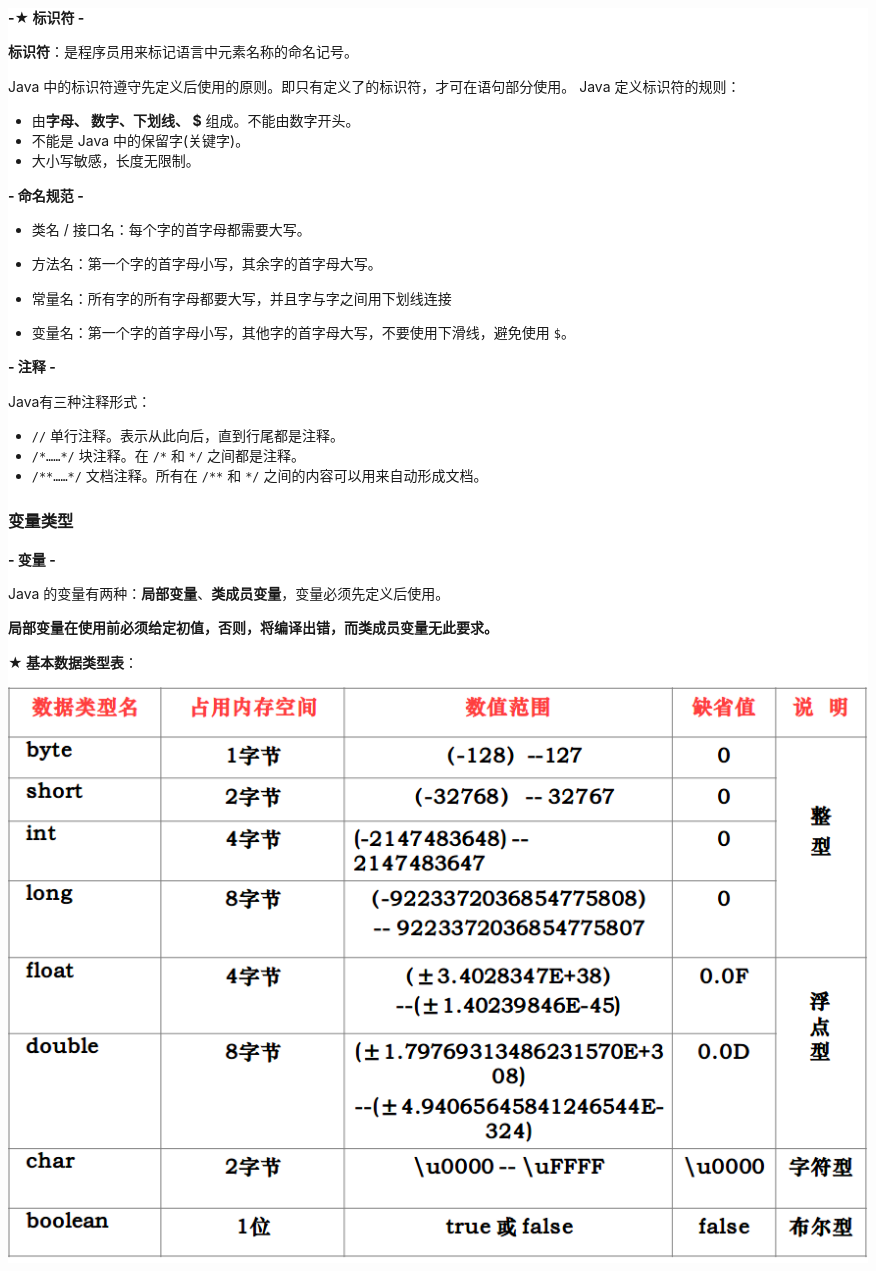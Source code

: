 **-★ 标识符 -**

**标识符**：是程序员用来标记语言中元素名称的命名记号。

Java 中的标识符遵守先定义后使用的原则。即只有定义了的标识符，才可在语句部分使用。
Java 定义标识符的规则：

- 由**字母、 数字、下划线、 $** 组成。不能由数字开头。 
- 不能是 Java 中的保留字(关键字)。
- 大小写敏感，长度无限制。

**- 命名规范 -**

- 类名 / 接口名：每个字的首字母都需要大写。

- 方法名：第一个字的首字母小写，其余字的首字母大写。

- 常量名：所有字的所有字母都要大写，并且字与字之间用下划线连接

- 变量名：第一个字的首字母小写，其他字的首字母大写，不要使用下滑线，避免使用 `$`。

**- 注释 -**

Java有三种注释形式：

- `//` 单行注释。表示从此向后，直到行尾都是注释。
- `/*……*/` 块注释。在 `/*` 和 `*/` 之间都是注释。
- `/**……*/` 文档注释。所有在 `/**` 和 `*/` 之间的内容可以用来自动形成文档。

### 变量类型

**- 变量 -**

Java 的变量有两种：**局部变量**、**类成员变量**，变量必须先定义后使用。

**局部变量在使用前必须给定初值，否则，将编译出错，而类成员变量无此要求。**

**★ 基本数据类型表**：

![](/assets/images/move/2020-01-06-14-14-33.png)
